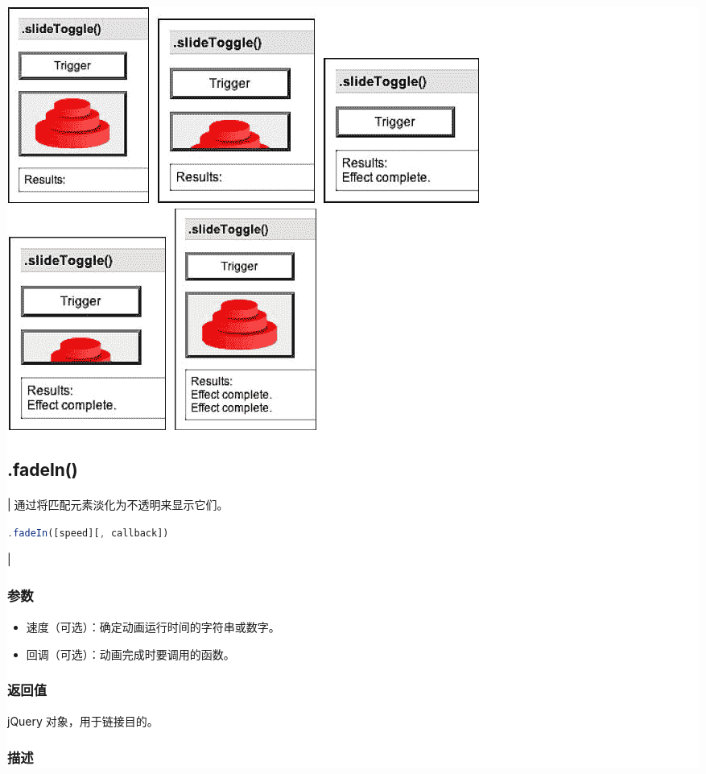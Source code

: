 ![描述](img/3810_06_18.jpg)![描述](img/3810_06_19.jpg)

## .fadeIn()

| 通过将匹配元素淡化为不透明来显示它们。

```js
.fadeIn([speed][, callback])

```

|

### 参数

+   速度（可选）：确定动画运行时间的字符串或数字。

+   回调（可选）：动画完成时要调用的函数。

### 返回值

jQuery 对象，用于链接目的。

### 描述
